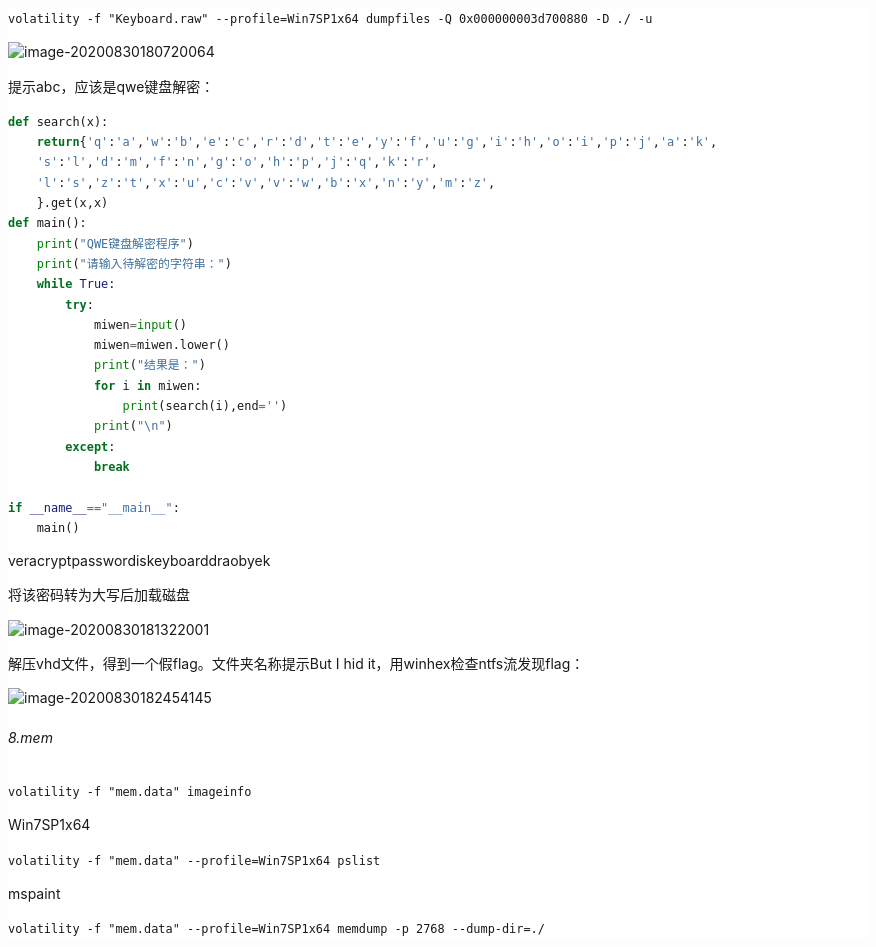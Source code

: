 ```
volatility -f "Keyboard.raw" --profile=Win7SP1x64 dumpfiles -Q 0x000000003d700880 -D ./ -u
```

![image-20200830180720064](/image-20200830180720064.png)

提示abc，应该是qwe键盘解密：

```python
def search(x):
    return{'q':'a','w':'b','e':'c','r':'d','t':'e','y':'f','u':'g','i':'h','o':'i','p':'j','a':'k',
    's':'l','d':'m','f':'n','g':'o','h':'p','j':'q','k':'r',
    'l':'s','z':'t','x':'u','c':'v','v':'w','b':'x','n':'y','m':'z',
    }.get(x,x)
def main():
    print("QWE键盘解密程序")
    print("请输入待解密的字符串：")
    while True:
        try:
            miwen=input()
            miwen=miwen.lower()
            print("结果是：")
            for i in miwen:
                print(search(i),end='')
            print("\n")
        except:
            break

if __name__=="__main__":
    main()
```

veracryptpasswordiskeyboarddraobyek

将该密码转为大写后加载磁盘

![image-20200830181322001](/image-20200830181322001.png)

解压vhd文件，得到一个假flag。文件夹名称提示But I hid it，用winhex检查ntfs流发现flag：

![image-20200830182454145](/image-20200830182454145.png)

###### 8.mem

```
volatility -f "mem.data" imageinfo
```

Win7SP1x64

```
volatility -f "mem.data" --profile=Win7SP1x64 pslist
```

mspaint

```
volatility -f "mem.data" --profile=Win7SP1x64 memdump -p 2768 --dump-dir=./
```
